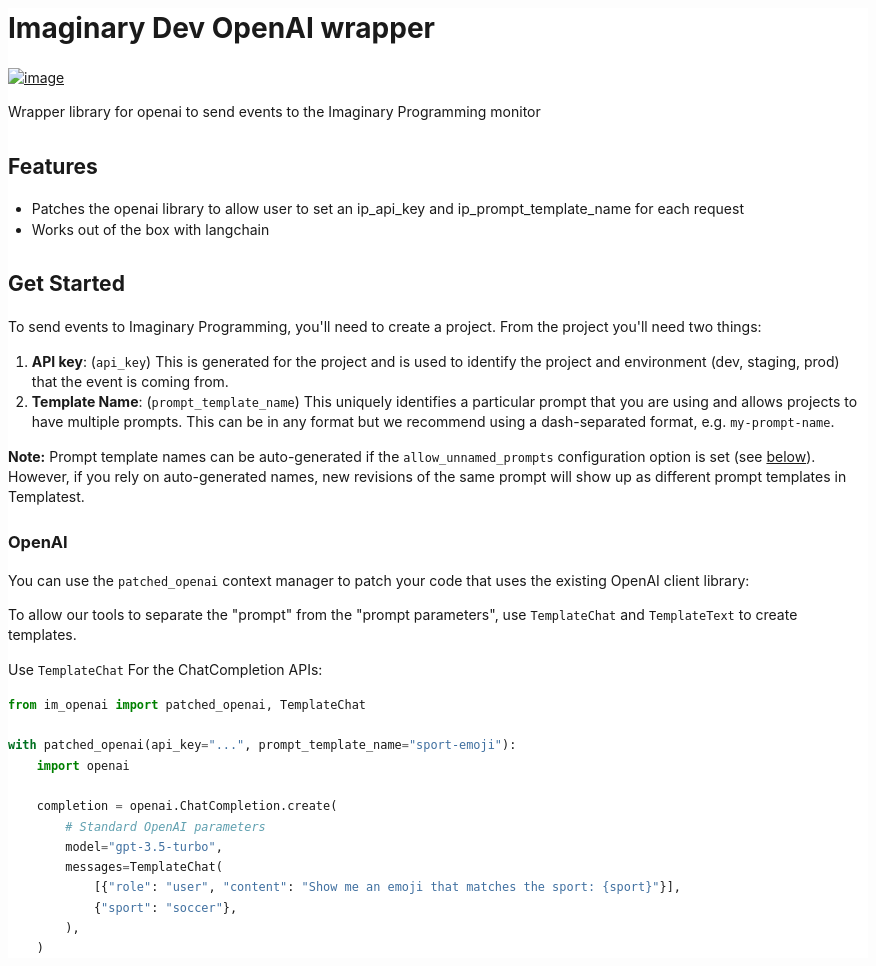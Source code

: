 # Imaginary Dev OpenAI wrapper

[![image](https://img.shields.io/pypi/v/im_openai.svg)](https://pypi.python.org/pypi/im_openai)

Wrapper library for openai to send events to the Imaginary Programming
monitor

## Features

- Patches the openai library to allow user to set an ip_api_key and ip_prompt_template_name
    for each request
- Works out of the box with langchain

## Get Started

To send events to Imaginary Programming, you'll need to create a project. From the project you'll need two things:

1. **API key**: (`api_key`) This is generated for the project and is used to identify the project and environment (dev, staging, prod) that the event is coming from.
2. **Template Name**: (`prompt_template_name`) This uniquely identifies a particular prompt that you are using and allows projects to have multiple prompts. This can be in any format but we recommend using a dash-separated format, e.g. `my-prompt-name`.

**Note:** Prompt template names can be auto-generated if the `allow_unnamed_prompts` configuration option is set (see [below](#configuration)). However, if you rely on auto-generated names, new revisions of the same prompt will show up as different prompt templates in Templatest.

### OpenAI

You can use the `patched_openai` context manager to patch your code that uses
the existing OpenAI client library:

To allow our tools to separate the "prompt" from the "prompt parameters", use `TemplateChat` and `TemplateText` to create templates.

Use `TemplateChat` For the ChatCompletion APIs:

```python
from im_openai import patched_openai, TemplateChat

with patched_openai(api_key="...", prompt_template_name="sport-emoji"):
    import openai

    completion = openai.ChatCompletion.create(
        # Standard OpenAI parameters
        model="gpt-3.5-turbo",
        messages=TemplateChat(
            [{"role": "user", "content": "Show me an emoji that matches the sport: {sport}"}],
            {"sport": "soccer"},
        ),
    )
```
